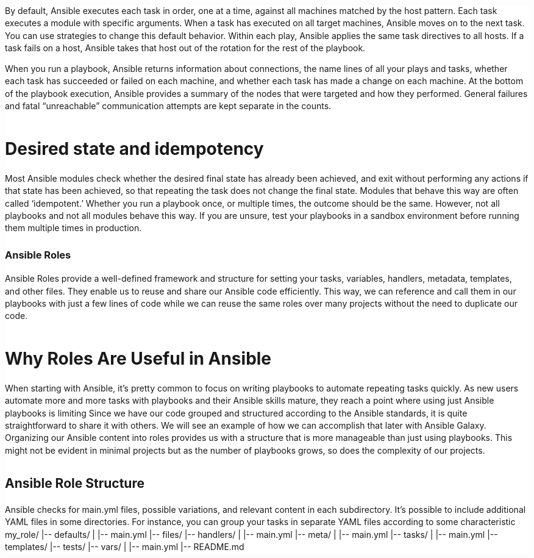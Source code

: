By default, Ansible executes each task in order, one at a time, against all machines matched by the host pattern. Each task executes a module with specific arguments. When a task has executed on all target machines, Ansible moves on to the next task. You can use strategies to change this default behavior. Within each play, Ansible applies the same task directives to all hosts. If a task fails on a host, Ansible takes that host out of the rotation for the rest of the playbook.

When you run a playbook, Ansible returns information about connections, the name lines of all your plays and tasks, whether each task has succeeded or failed on each machine, and whether each task has made a change on each machine. At the bottom of the playbook execution, Ansible provides a summary of the nodes that were targeted and how they performed. General failures and fatal “unreachable” communication attempts are kept separate in the counts.

# Desired state and idempotency

Most Ansible modules check whether the desired final state has already been achieved, and exit without performing any actions if that state has been achieved, so that repeating the task does not change the final state. Modules that behave this way are often called ‘idempotent.’ Whether you run a playbook once, or multiple times, the outcome should be the same. However, not all playbooks and not all modules behave this way. If you are unsure, test your playbooks in a sandbox environment before running them multiple times in production.

### Ansible Roles

Ansible Roles provide a well-defined framework and structure for setting your tasks, variables, handlers, metadata, templates, and other files. They enable us to reuse and share our Ansible code efficiently. This way, we can reference and call them in our playbooks with just a few lines of code while we can reuse the same roles over many projects without the need to duplicate our code.

# Why Roles Are Useful in Ansible

When starting with Ansible, it’s pretty common to focus on writing playbooks to automate repeating tasks quickly. As new users automate more and more tasks with playbooks and their Ansible skills mature, they reach a point where using just Ansible playbooks is limiting
Since we have our code grouped and structured according to the Ansible standards, it is quite straightforward to share it with others. We will see an example of how we can accomplish that later with Ansible Galaxy.
Organizing our Ansible content into roles provides us with a structure that is more manageable than just using playbooks. This might not be evident in minimal projects but as the number of playbooks grows, so does the complexity of our projects.

## Ansible Role Structure
Ansible checks for main.yml files, possible variations, and relevant content in each subdirectory. It’s possible to include additional YAML files in some directories. For instance, you can group your tasks in separate YAML files according to some characteristic
my_role/
|-- defaults/
|   |-- main.yml
|-- files/
|-- handlers/
|   |-- main.yml
|-- meta/
|   |-- main.yml
|-- tasks/
|   |-- main.yml
|-- templates/
|-- tests/
|-- vars/
|   |-- main.yml
|-- README.md
